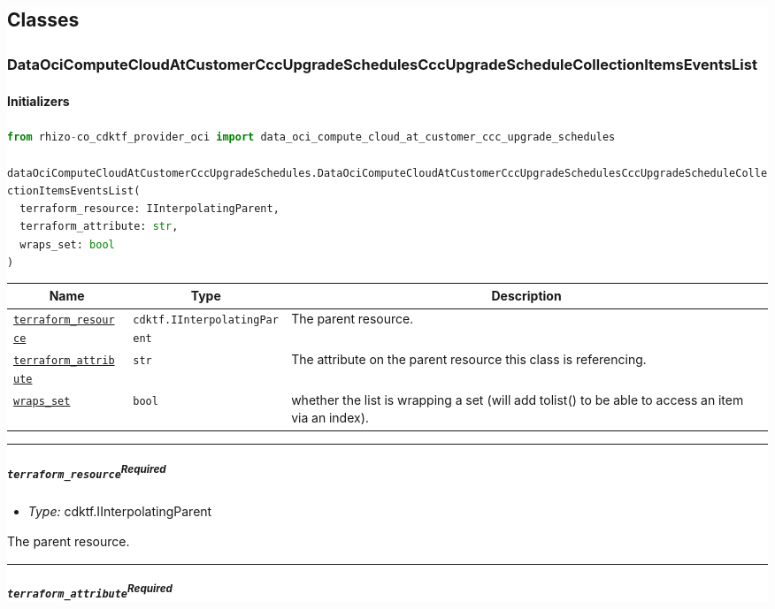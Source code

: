 
## Classes <a name="Classes" id="Classes"></a>

### DataOciComputeCloudAtCustomerCccUpgradeSchedulesCccUpgradeScheduleCollectionItemsEventsList <a name="DataOciComputeCloudAtCustomerCccUpgradeSchedulesCccUpgradeScheduleCollectionItemsEventsList" id="rhizo-co-terraform-provider-oci.dataOciComputeCloudAtCustomerCccUpgradeSchedules.DataOciComputeCloudAtCustomerCccUpgradeSchedulesCccUpgradeScheduleCollectionItemsEventsList"></a>

#### Initializers <a name="Initializers" id="rhizo-co-terraform-provider-oci.dataOciComputeCloudAtCustomerCccUpgradeSchedules.DataOciComputeCloudAtCustomerCccUpgradeSchedulesCccUpgradeScheduleCollectionItemsEventsList.Initializer"></a>

```python
from rhizo-co_cdktf_provider_oci import data_oci_compute_cloud_at_customer_ccc_upgrade_schedules

dataOciComputeCloudAtCustomerCccUpgradeSchedules.DataOciComputeCloudAtCustomerCccUpgradeSchedulesCccUpgradeScheduleCollectionItemsEventsList(
  terraform_resource: IInterpolatingParent,
  terraform_attribute: str,
  wraps_set: bool
)
```

| **Name** | **Type** | **Description** |
| --- | --- | --- |
| <code><a href="#rhizo-co-terraform-provider-oci.dataOciComputeCloudAtCustomerCccUpgradeSchedules.DataOciComputeCloudAtCustomerCccUpgradeSchedulesCccUpgradeScheduleCollectionItemsEventsList.Initializer.parameter.terraformResource">terraform_resource</a></code> | <code>cdktf.IInterpolatingParent</code> | The parent resource. |
| <code><a href="#rhizo-co-terraform-provider-oci.dataOciComputeCloudAtCustomerCccUpgradeSchedules.DataOciComputeCloudAtCustomerCccUpgradeSchedulesCccUpgradeScheduleCollectionItemsEventsList.Initializer.parameter.terraformAttribute">terraform_attribute</a></code> | <code>str</code> | The attribute on the parent resource this class is referencing. |
| <code><a href="#rhizo-co-terraform-provider-oci.dataOciComputeCloudAtCustomerCccUpgradeSchedules.DataOciComputeCloudAtCustomerCccUpgradeSchedulesCccUpgradeScheduleCollectionItemsEventsList.Initializer.parameter.wrapsSet">wraps_set</a></code> | <code>bool</code> | whether the list is wrapping a set (will add tolist() to be able to access an item via an index). |

---

##### `terraform_resource`<sup>Required</sup> <a name="terraform_resource" id="rhizo-co-terraform-provider-oci.dataOciComputeCloudAtCustomerCccUpgradeSchedules.DataOciComputeCloudAtCustomerCccUpgradeSchedulesCccUpgradeScheduleCollectionItemsEventsList.Initializer.parameter.terraformResource"></a>

- *Type:* cdktf.IInterpolatingParent

The parent resource.

---

##### `terraform_attribute`<sup>Required</sup> <a name="terraform_attribute" id="rhizo-co-terraform-provider-oci.dataOciComputeCloudAtCustomerCccUpgradeSchedules.DataOciComputeCloudAtCustomerCccUpgradeSchedulesCccUpgradeScheduleCollectionItemsEventsList.Initializer.parameter.terraformAttribute"></a>
